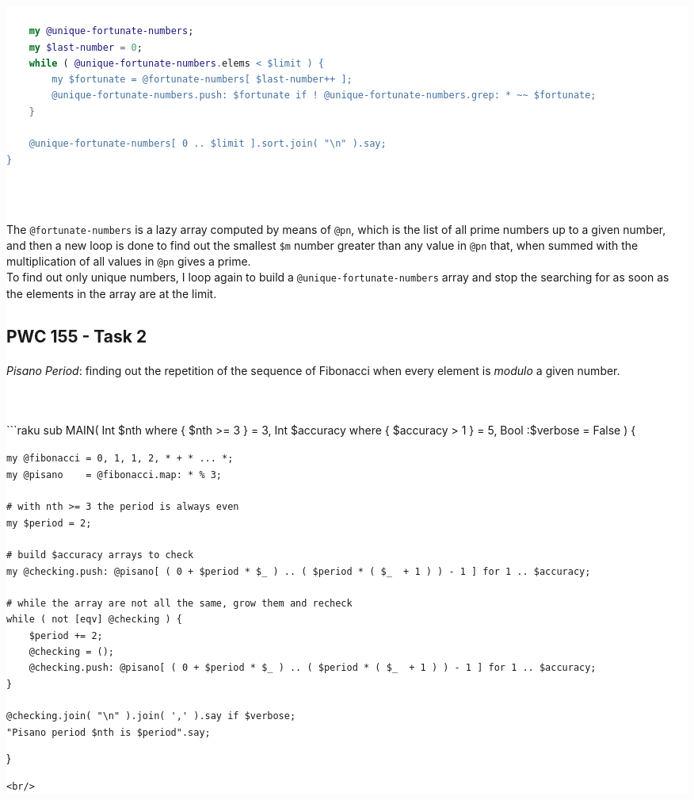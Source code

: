 ```raku

    my @unique-fortunate-numbers;
    my $last-number = 0;
    while ( @unique-fortunate-numbers.elems < $limit ) {
        my $fortunate = @fortunate-numbers[ $last-number++ ];
        @unique-fortunate-numbers.push: $fortunate if ! @unique-fortunate-numbers.grep: * ~~ $fortunate;
    }

    @unique-fortunate-numbers[ 0 .. $limit ].sort.join( "\n" ).say;
}


 ```
<br/>
<br/>

The `@fortunate-numbers` is a lazy array computed by means of `@pn`, which is the list of all prime numbers up to a given number, and then a new loop is done to find out the smallest `$m` number greater than any value in `@pn` that, when summed with the multiplication of all values in `@pn` gives a prime.
<br/>
To find out only unique numbers, I loop again to build a `@unique-fortunate-numbers` array and stop the searching for as soon as the elements in the array are at the limit.


<a name="task2"></a>
## PWC 155 - Task 2

*Pisano Period*: finding out the repetition of the sequence of Fibonacci when every element is *modulo* a given number.

<br/>
<br/>
```raku
sub MAIN( Int $nth where { $nth >= 3 } = 3,
          Int $accuracy where { $accuracy > 1 } = 5,
          Bool :$verbose = False ) {

    my @fibonacci = 0, 1, 1, 2, * + * ... *;
    my @pisano    = @fibonacci.map: * % 3;

    # with nth >= 3 the period is always even
    my $period = 2;

    # build $accuracy arrays to check
    my @checking.push: @pisano[ ( 0 + $period * $_ ) .. ( $period * ( $_  + 1 ) ) - 1 ] for 1 .. $accuracy;

    # while the array are not all the same, grow them and recheck
    while ( not [eqv] @checking ) {
        $period += 2;
        @checking = ();
        @checking.push: @pisano[ ( 0 + $period * $_ ) .. ( $period * ( $_  + 1 ) ) - 1 ] for 1 .. $accuracy;
    }

    @checking.join( "\n" ).join( ',' ).say if $verbose;
    "Pisano period $nth is $period".say;

}

```
<br/>